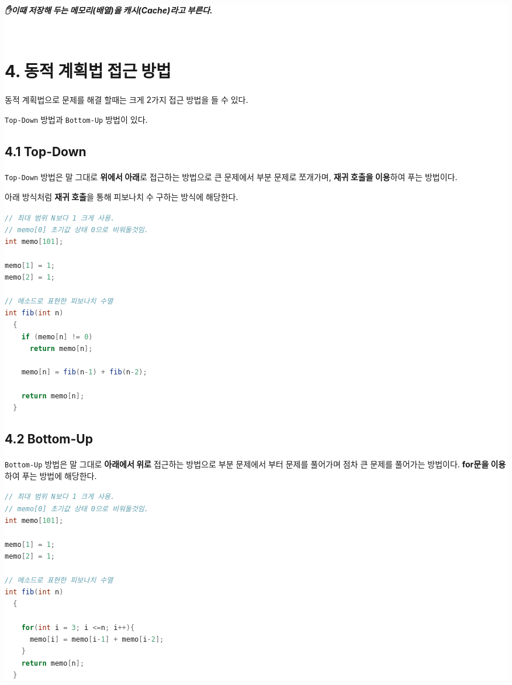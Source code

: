 **_✋이때 저장해 두는 메모리(배열)을 캐시(Cache)라고 부른다._**

<br>


# 4. 동적 계획법 접근 방법

동적 계획법으로 문제를 해결 할때는 크게 2가지 접근 방법을 들 수 있다.

`Top-Down` 방법과 `Bottom-Up` 방법이 있다.

## 4.1 Top-Down

`Top-Down` 방법은 말 그대로 **위에서 아래**로 접근하는 방법으로
큰 문제에서 부분 문제로 쪼개가며, **재귀 호출을 이용**하여 푸는 방법이다.

아래 방식처럼 **재귀 호출**을 통해 피보나치 수 구하는 방식에 해당한다.

~~~java
// 최대 범위 N보다 1 크게 사용.
// memo[0] 초기값 상태 0으로 비워둘것임.
int memo[101];

memo[1] = 1;
memo[2] = 1;

// 메소드로 표현한 피보나치 수열
int fib(int n)
  {
    if (memo[n] != 0) 
      return memo[n];
    
    memo[n] = fib(n-1) + fib(n-2);
    
    return memo[n];
  }
~~~

## 4.2 Bottom-Up

`Bottom-Up` 방법은 말 그대로 **아래에서 위로** 접근하는 방법으로
부분 문제에서 부터 문제를 풀어가며 점차 큰 문제를 풀어가는 방법이다.
**for문을 이용**하여 푸는 방법에 해당한다.

~~~java
// 최대 범위 N보다 1 크게 사용.
// memo[0] 초기값 상태 0으로 비워둘것임.
int memo[101];

memo[1] = 1;
memo[2] = 1;

// 메소드로 표현한 피보나치 수열
int fib(int n)
  {
    
    for(int i = 3; i <=n; i++){
      memo[i] = memo[i-1] + memo[i-2];
    }
    return memo[n];
  }
~~~
